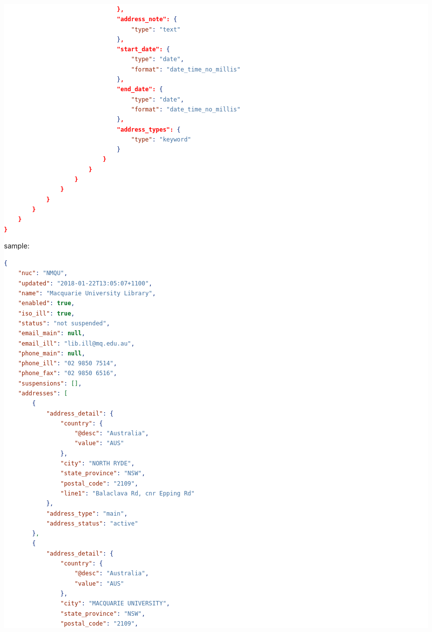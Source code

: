 ```json
                                },
                                "address_note": {
                                    "type": "text"
                                },
                                "start_date": {
                                    "type": "date",
                                    "format": "date_time_no_millis"
                                },
                                "end_date": {
                                    "type": "date",
                                    "format": "date_time_no_millis"
                                },
                                "address_types": {
                                    "type": "keyword"
                                }
                            }
                        }
                    }
                }
            }
        }
    }
}
```
sample:
```json
{
    "nuc": "NMQU",
    "updated": "2018-01-22T13:05:07+1100",
    "name": "Macquarie University Library",
    "enabled": true,
    "iso_ill": true,
    "status": "not suspended",
    "email_main": null,
    "email_ill": "lib.ill@mq.edu.au",
    "phone_main": null,
    "phone_ill": "02 9850 7514",
    "phone_fax": "02 9850 6516",
    "suspensions": [],
    "addresses": [
        {
            "address_detail": {
                "country": {
                    "@desc": "Australia",
                    "value": "AUS"
                },
                "city": "NORTH RYDE",
                "state_province": "NSW",
                "postal_code": "2109",
                "line1": "Balaclava Rd, cnr Epping Rd"
            },
            "address_type": "main",
            "address_status": "active"
        },
        {
            "address_detail": {
                "country": {
                    "@desc": "Australia",
                    "value": "AUS"
                },
                "city": "MACQUARIE UNIVERSITY",
                "state_province": "NSW",
                "postal_code": "2109",
```